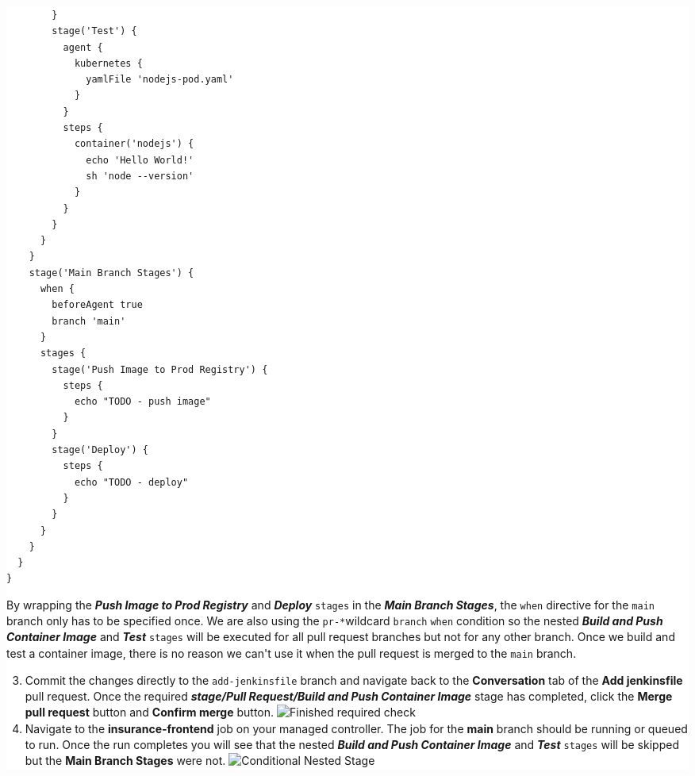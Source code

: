 ```
        }
        stage('Test') {
          agent {
            kubernetes {
              yamlFile 'nodejs-pod.yaml'
            }
          }
          steps {
            container('nodejs') {
              echo 'Hello World!'   
              sh 'node --version'
            }
          }
        }
      }
    }
    stage('Main Branch Stages') {
      when {
        beforeAgent true
        branch 'main'
      }
      stages {
        stage('Push Image to Prod Registry') {
          steps {
            echo "TODO - push image"
          }
        }
        stage('Deploy') {
          steps {
            echo "TODO - deploy"
          }
        }
      }
    }
  }
}
```

By wrapping the ***Push Image to Prod Registry*** and ***Deploy*** `stages` in the ***Main Branch Stages***, the `when` directive for the `main` branch only has to be specified once. We are also using the `pr-*`wildcard `branch` `when` condition so the nested ***Build and Push Container Image*** and ***Test*** `stages` will be executed for all pull request branches but not for any other branch. Once we build and test a container image, there is no reason we can't use it when the pull request is merged to the `main` branch.

3. Commit the changes directly to the `add-jenkinsfile` branch and navigate back to the **Conversation** tab of the **Add jenkinsfile** pull request. Once the required ***stage/Pull Request/Build and Push Container Image*** stage has completed, click the **Merge pull request** button and **Confirm merge** button. ![Finished required check](finished-required-check.png?width=50pc)
4. Navigate to the **insurance-frontend** job on your managed controller. The job for the **main** branch should be running or queued to run. Once the run completes you will see that the nested ***Build and Push Container Image*** and ***Test*** `stages` will be skipped but the **Main Branch Stages** were not. ![Conditional Nested Stage](conditional-nested-stage.png?width=50pc) 
